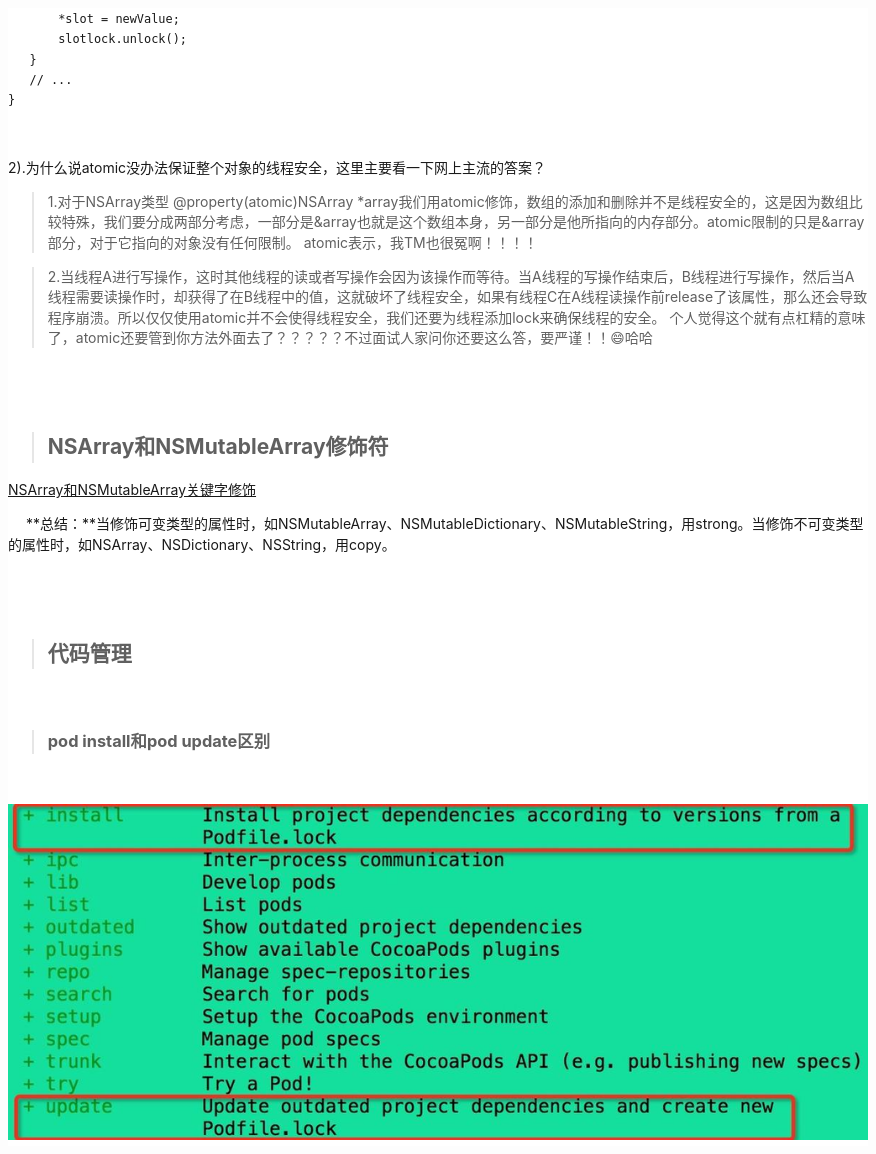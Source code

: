 ```
       *slot = newValue;        
       slotlock.unlock();
   }
   // ...
}

```


<br/>

2).为什么说atomic没办法保证整个对象的线程安全，这里主要看一下网上主流的答案？

> 1.对于NSArray类型 @property(atomic)NSArray *array我们用atomic修饰，数组的添加和删除并不是线程安全的，这是因为数组比较特殊，我们要分成两部分考虑，一部分是&array也就是这个数组本身，另一部分是他所指向的内存部分。atomic限制的只是&array部分，对于它指向的对象没有任何限制。
atomic表示，我TM也很冤啊！！！！


> 2.当线程A进行写操作，这时其他线程的读或者写操作会因为该操作而等待。当A线程的写操作结束后，B线程进行写操作，然后当A线程需要读操作时，却获得了在B线程中的值，这就破坏了线程安全，如果有线程C在A线程读操作前release了该属性，那么还会导致程序崩溃。所以仅仅使用atomic并不会使得线程安全，我们还要为线程添加lock来确保线程的安全。
个人觉得这个就有点杠精的意味了，atomic还要管到你方法外面去了？？？？？不过面试人家问你还要这么答，要严谨！！😄哈哈




<br/>
<br/>

> <h2 id="NSArray和NSMutableArray修饰符">NSArray和NSMutableArray修饰符</h2>
[NSArray和NSMutableArray关键字修饰](https://www.jianshu.com/p/0fa2c965af4a)

&emsp; **总结：**当修饰可变类型的属性时，如NSMutableArray、NSMutableDictionary、NSMutableString，用strong。当修饰不可变类型的属性时，如NSArray、NSDictionary、NSString，用copy。





<br/>
<br/>

> <h2 id="代码管理">代码管理</h2>

<br/>

> <h3 id="podinstall和podupdate区别">pod install和pod update区别
</h3>

<br/>

![ios_pd4.jpg](./../../Pictures/ios_pd4.jpg)
